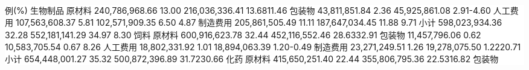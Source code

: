 例(%)
生物制品
原材料
240,786,968.66
13.00
216,036,336.41
13.6811.46
包装物
43,811,851.84
2.36
45,925,861.08
2.91-4.60
人工费用
107,563,608.37
5.81
102,571,909.35
6.50
4.87
制造费用
205,861,505.49
11.11
187,647,034.45
11.88
9.71
小计
598,023,934.36
32.28
552,181,141.29
34.97
8.30
饲料
原材料
600,916,623.78
32.44
452,116,552.46
28.6332.91
包装物
11,457,796.06
0.62
10,583,705.54
0.67
8.26
人工费用
18,802,331.92
1.01
18,894,063.39
1.20-0.49
制造费用
23,271,249.51
1.26
19,278,075.50
1.2220.71
小计
654,448,001.27
35.32
500,872,396.89
31.7230.66
化药
原材料
415,650,251.40
22.44
355,806,795.36
22.5316.82
包装物